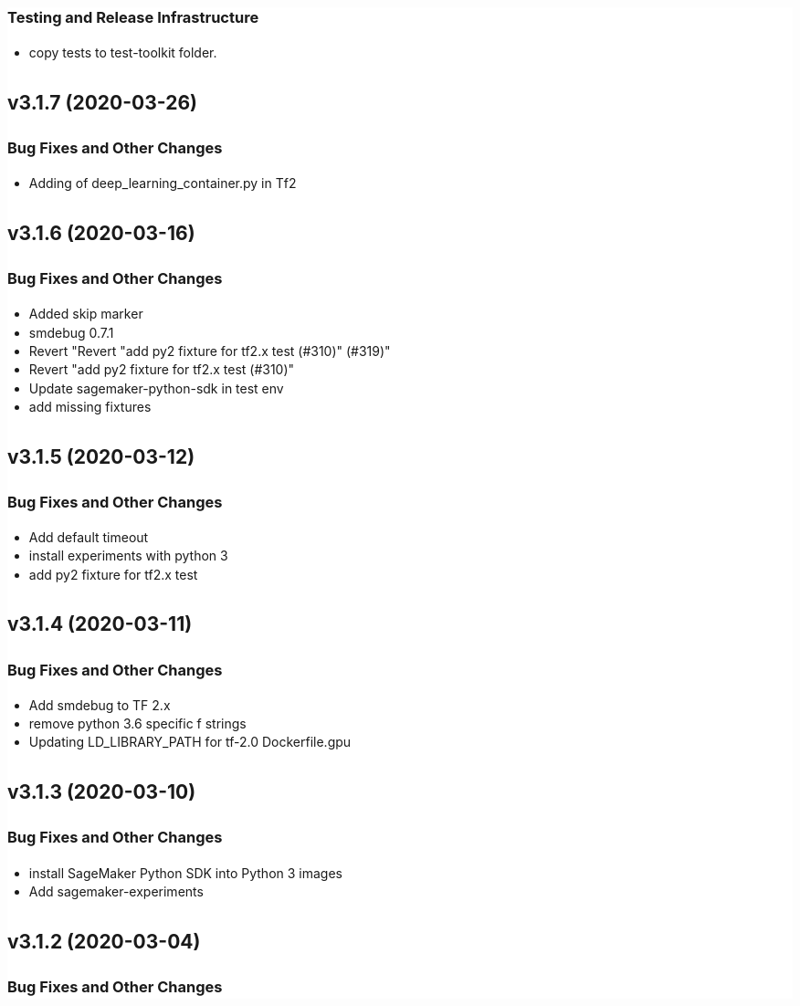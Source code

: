 ### Testing and Release Infrastructure

 * copy tests to test-toolkit folder.

## v3.1.7 (2020-03-26)

### Bug Fixes and Other Changes

 * Adding of deep_learning_container.py in Tf2

## v3.1.6 (2020-03-16)

### Bug Fixes and Other Changes

 * Added skip marker
 * smdebug 0.7.1
 * Revert "Revert "add py2 fixture for tf2.x test (#310)" (#319)"
 * Revert "add py2 fixture for tf2.x test (#310)"
 * Update sagemaker-python-sdk in test env
 * add missing fixtures

## v3.1.5 (2020-03-12)

### Bug Fixes and Other Changes

 * Add default timeout
 * install experiments with python 3
 * add py2 fixture for tf2.x test

## v3.1.4 (2020-03-11)

### Bug Fixes and Other Changes

 * Add smdebug to TF 2.x
 * remove python 3.6 specific f strings
 * Updating LD_LIBRARY_PATH for tf-2.0 Dockerfile.gpu

## v3.1.3 (2020-03-10)

### Bug Fixes and Other Changes

 * install SageMaker Python SDK into Python 3 images
 * Add sagemaker-experiments

## v3.1.2 (2020-03-04)

### Bug Fixes and Other Changes
